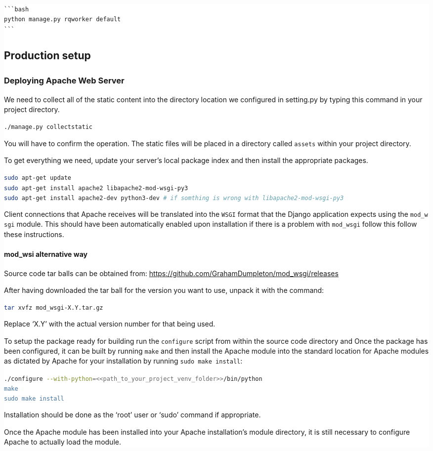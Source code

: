     ```bash
    python manage.py rqworker default
    ```

## Production setup

### Deploying Apache Web Server

We need to collect all of the static content into the directory location we configured in setting.py by typing this command in your project directory.

```bash
./manage.py collectstatic
```

You will have to confirm the operation. The static files will be placed in a directory called `assets` within your project directory.

To get everything we need, update your server’s local package index and then install the appropriate packages.

```bash
sudo apt-get update
sudo apt-get install apache2 libapache2-mod-wsgi-py3
sudo apt-get install apache2-dev python3-dev # if somthing is wrong with libapache2-mod-wsgi-py3
```

Client connections that Apache receives will be translated into the `WSGI` format that the Django application expects using the `mod_wsgi` module. This should have been automatically enabled upon installation if there is a problem with `mod_wsgi` follow this follow these instructions.

#### mod_wsi alternative way

Source code tar balls can be obtained from:
    <https://github.com/GrahamDumpleton/mod_wsgi/releases>

After having downloaded the tar ball for the version you want to use, unpack it with the command:

```bash
tar xvfz mod_wsgi-X.Y.tar.gz
```

Replace ‘X.Y’ with the actual version number for that being used.

To setup the package ready for building run the `configure` script from within the source code directory and Once the package has been configured, it can be built by running `make` and then install the Apache module into the standard location for Apache modules as dictated by Apache for your installation by running `sudo make install`:

```bash
./configure --with-python=<<path_to_your_project_venv_folder>>/bin/python
make
sudo make install
```

Installation should be done as the ‘root’ user or ‘sudo’ command if appropriate.

Once the Apache module has been installed into your Apache installation’s module directory, it is still necessary to configure Apache to actually load the module.

